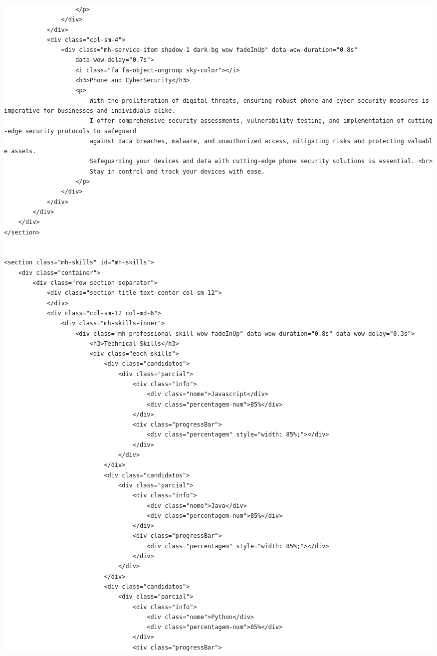                         </p>
                    </div>
                </div>
                <div class="col-sm-4">
                    <div class="mh-service-item shadow-1 dark-bg wow fadeInUp" data-wow-duration="0.8s"
                        data-wow-delay="0.7s">
                        <i class="fa fa-object-ungroup sky-color"></i>
                        <h3>Phone and CyberSecurity</h3>
                        <p>
                            With the proliferation of digital threats, ensuring robust phone and cyber security measures is imperative for businesses and individuals alike. 
                            I offer comprehensive security assessments, vulnerability testing, and implementation of cutting-edge security protocols to safeguard 
                            against data breaches, malware, and unauthorized access, mitigating risks and protecting valuable assets.
                            Safeguarding your devices and data with cutting-edge phone security solutions is essential. <br>
                            Stay in control and track your devices with ease.
                        </p>
                    </div>
                </div>
            </div>
        </div>
    </section>


    <section class="mh-skills" id="mh-skills">
        <div class="container">
            <div class="row section-separator">
                <div class="section-title text-center col-sm-12">
                </div>
                <div class="col-sm-12 col-md-6">
                    <div class="mh-skills-inner">
                        <div class="mh-professional-skill wow fadeInUp" data-wow-duration="0.8s" data-wow-delay="0.3s">
                            <h3>Technical Skills</h3>
                            <div class="each-skills">
                                <div class="candidatos">
                                    <div class="parcial">
                                        <div class="info">
                                            <div class="nome">Javascript</div>
                                            <div class="percentagem-num">85%</div>
                                        </div>
                                        <div class="progressBar">
                                            <div class="percentagem" style="width: 85%;"></div>
                                        </div>
                                    </div>
                                </div>
                                <div class="candidatos">
                                    <div class="parcial">
                                        <div class="info">
                                            <div class="nome">Java</div>
                                            <div class="percentagem-num">85%</div>
                                        </div>
                                        <div class="progressBar">
                                            <div class="percentagem" style="width: 85%;"></div>
                                        </div>
                                    </div>
                                </div>
                                <div class="candidatos">
                                    <div class="parcial">
                                        <div class="info">
                                            <div class="nome">Python</div>
                                            <div class="percentagem-num">85%</div>
                                        </div>
                                        <div class="progressBar">